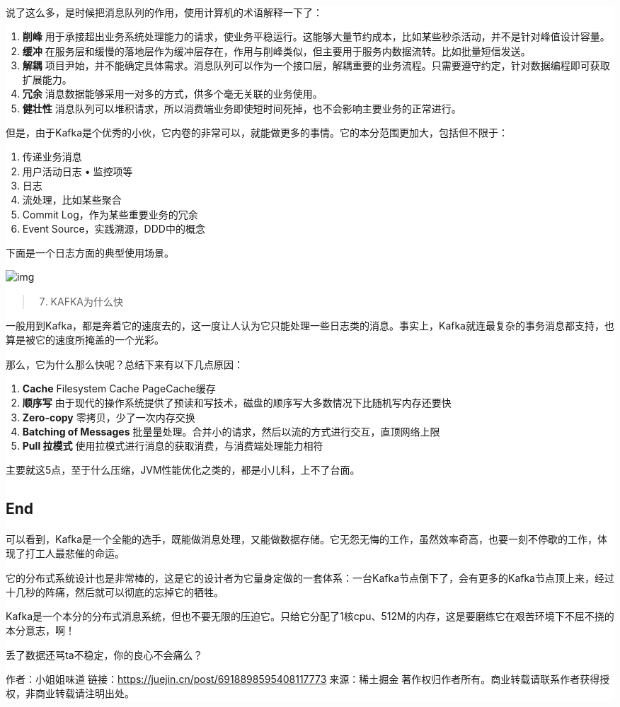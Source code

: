 说了这么多，是时候把消息队列的作用，使用计算机的术语解释一下了：

1. **削峰** 用于承接超出业务系统处理能力的请求，使业务平稳运行。这能够大量节约成本，比如某些秒杀活动，并不是针对峰值设计容量。
2. **缓冲** 在服务层和缓慢的落地层作为缓冲层存在，作用与削峰类似，但主要用于服务内数据流转。比如批量短信发送。
3. **解耦** 项目尹始，并不能确定具体需求。消息队列可以作为一个接口层，解耦重要的业务流程。只需要遵守约定，针对数据编程即可获取扩展能力。
4. **冗余** 消息数据能够采用一对多的方式，供多个毫无关联的业务使用。
5. **健壮性** 消息队列可以堆积请求，所以消费端业务即使短时间死掉，也不会影响主要业务的正常进行。

但是，由于Kafka是个优秀的小伙，它内卷的非常可以，就能做更多的事情。它的本分范围更加大，包括但不限于：

1. 传递业务消息
2. 用户活动日志 • 监控项等
3. 日志
4. 流处理，比如某些聚合
5. Commit Log，作为某些重要业务的冗余
6. Event Source，实践溯源，DDD中的概念

下面是一个日志方面的典型使用场景。

![img](https://p6-juejin.byteimg.com/tos-cn-i-k3u1fbpfcp/0deef1d13bc741ffbefa119a02887db4~tplv-k3u1fbpfcp-zoom-in-crop-mark:1512:0:0:0.awebp)



> 7. KAFKA为什么快

一般用到Kafka，都是奔着它的速度去的，这一度让人认为它只能处理一些日志类的消息。事实上，Kafka就连最复杂的事务消息都支持，也算是被它的速度所掩盖的一个光彩。

那么，它为什么那么快呢？总结下来有以下几点原因：

1. **Cache** Filesystem Cache PageCache缓存
2. **顺序写** 由于现代的操作系统提供了预读和写技术，磁盘的顺序写大多数情况下比随机写内存还要快
3. **Zero-copy** 零拷⻉，少了一次内存交换
4. **Batching of Messages** 批量量处理。合并小的请求，然后以流的方式进行交互，直顶网络上限
5. **Pull 拉模式** 使用拉模式进行消息的获取消费，与消费端处理能力相符

主要就这5点，至于什么压缩，JVM性能优化之类的，都是小儿科，上不了台面。

## End

可以看到，Kafka是一个全能的选手，既能做消息处理，又能做数据存储。它无怨无悔的工作，虽然效率奇高，也要一刻不停歇的工作，体现了打工人最悲催的命运。

它的分布式系统设计也是非常棒的，这是它的设计者为它量身定做的一套体系：一台Kafka节点倒下了，会有更多的Kafka节点顶上来，经过十几秒的阵痛，然后就可以彻底的忘掉它的牺牲。

Kafka是一个本分的分布式消息系统，但也不要无限的压迫它。只给它分配了1核cpu、512M的内存，这是要磨练它在艰苦环境下不屈不挠的本分意志，啊！

丢了数据还骂ta不稳定，你的良心不会痛么？



作者：小姐姐味道
链接：https://juejin.cn/post/6918898595408117773
来源：稀土掘金
著作权归作者所有。商业转载请联系作者获得授权，非商业转载请注明出处。